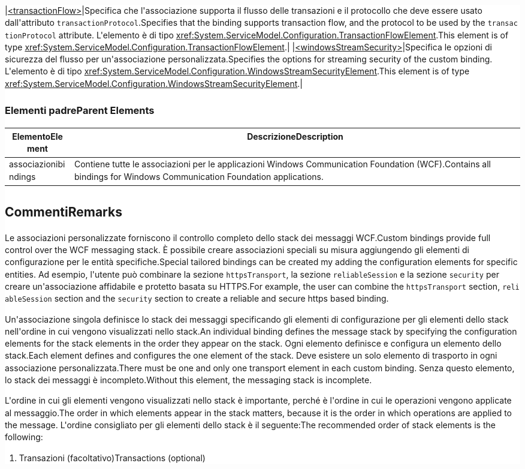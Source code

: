 |[\<transactionFlow>](transactionflow.md)|<span data-ttu-id="979e3-147">Specifica che l'associazione supporta il flusso delle transazioni e il protocollo che deve essere usato dall'attributo `transactionProtocol`.</span><span class="sxs-lookup"><span data-stu-id="979e3-147">Specifies that the binding supports transaction flow, and the protocol to be used by the `transactionProtocol` attribute.</span></span> <span data-ttu-id="979e3-148">L'elemento è di tipo <xref:System.ServiceModel.Configuration.TransactionFlowElement>.</span><span class="sxs-lookup"><span data-stu-id="979e3-148">This element is of type <xref:System.ServiceModel.Configuration.TransactionFlowElement>.</span></span>|
|[\<windowsStreamSecurity>](windowsstreamsecurity.md)|<span data-ttu-id="979e3-149">Specifica le opzioni di sicurezza del flusso per un'associazione personalizzata.</span><span class="sxs-lookup"><span data-stu-id="979e3-149">Specifies the options for streaming security of the custom binding.</span></span> <span data-ttu-id="979e3-150">L'elemento è di tipo <xref:System.ServiceModel.Configuration.WindowsStreamSecurityElement>.</span><span class="sxs-lookup"><span data-stu-id="979e3-150">This element is of type <xref:System.ServiceModel.Configuration.WindowsStreamSecurityElement>.</span></span>|

### <a name="parent-elements"></a><span data-ttu-id="979e3-151">Elementi padre</span><span class="sxs-lookup"><span data-stu-id="979e3-151">Parent Elements</span></span>

|<span data-ttu-id="979e3-152">Elemento</span><span class="sxs-lookup"><span data-stu-id="979e3-152">Element</span></span>|<span data-ttu-id="979e3-153">Descrizione</span><span class="sxs-lookup"><span data-stu-id="979e3-153">Description</span></span>|
|-------------|-----------------|
|<span data-ttu-id="979e3-154">associazioni</span><span class="sxs-lookup"><span data-stu-id="979e3-154">bindings</span></span>|<span data-ttu-id="979e3-155">Contiene tutte le associazioni per le applicazioni Windows Communication Foundation (WCF).</span><span class="sxs-lookup"><span data-stu-id="979e3-155">Contains all bindings for Windows Communication Foundation applications.</span></span>|

## <a name="remarks"></a><span data-ttu-id="979e3-156">Commenti</span><span class="sxs-lookup"><span data-stu-id="979e3-156">Remarks</span></span>

<span data-ttu-id="979e3-157">Le associazioni personalizzate forniscono il controllo completo dello stack dei messaggi WCF.</span><span class="sxs-lookup"><span data-stu-id="979e3-157">Custom bindings provide full control over the WCF messaging stack.</span></span> <span data-ttu-id="979e3-158">È possibile creare associazioni speciali su misura aggiungendo gli elementi di configurazione per le entità specifiche.</span><span class="sxs-lookup"><span data-stu-id="979e3-158">Special tailored bindings can be created my adding the configuration elements for specific entities.</span></span> <span data-ttu-id="979e3-159">Ad esempio, l'utente può combinare la sezione `httpsTransport`, la sezione `reliableSession` e la sezione `security` per creare un'associazione affidabile e protetto basata su HTTPS.</span><span class="sxs-lookup"><span data-stu-id="979e3-159">For example, the user can combine the `httpsTransport` section, `reliableSession` section and the `security` section to create a reliable and secure https based binding.</span></span>

<span data-ttu-id="979e3-160">Un'associazione singola definisce lo stack dei messaggi specificando gli elementi di configurazione per gli elementi dello stack nell'ordine in cui vengono visualizzati nello stack.</span><span class="sxs-lookup"><span data-stu-id="979e3-160">An individual binding defines the message stack by specifying the configuration elements for the stack elements in the order they appear on the stack.</span></span> <span data-ttu-id="979e3-161">Ogni elemento definisce e configura un elemento dello stack.</span><span class="sxs-lookup"><span data-stu-id="979e3-161">Each element defines and configures the one element of the stack.</span></span> <span data-ttu-id="979e3-162">Deve esistere un solo elemento di trasporto in ogni associazione personalizzata.</span><span class="sxs-lookup"><span data-stu-id="979e3-162">There must be one and only one transport element in each custom binding.</span></span> <span data-ttu-id="979e3-163">Senza questo elemento, lo stack dei messaggi è incompleto.</span><span class="sxs-lookup"><span data-stu-id="979e3-163">Without this element, the messaging stack is incomplete.</span></span>

<span data-ttu-id="979e3-164">L'ordine in cui gli elementi vengono visualizzati nello stack è importante, perché è l'ordine in cui le operazioni vengono applicate al messaggio.</span><span class="sxs-lookup"><span data-stu-id="979e3-164">The order in which elements appear in the stack matters, because it is the order in which operations are applied to the message.</span></span> <span data-ttu-id="979e3-165">L'ordine consigliato per gli elementi dello stack è il seguente:</span><span class="sxs-lookup"><span data-stu-id="979e3-165">The recommended order of stack elements is the following:</span></span>

1. <span data-ttu-id="979e3-166">Transazioni (facoltativo)</span><span class="sxs-lookup"><span data-stu-id="979e3-166">Transactions (optional)</span></span>
